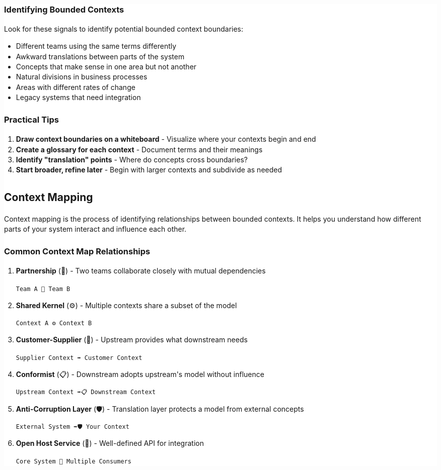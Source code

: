 ### Identifying Bounded Contexts

Look for these signals to identify potential bounded context boundaries:

- Different teams using the same terms differently
- Awkward translations between parts of the system
- Concepts that make sense in one area but not another
- Natural divisions in business processes
- Areas with different rates of change
- Legacy systems that need integration

### Practical Tips

1. **Draw context boundaries on a whiteboard** - Visualize where your contexts begin and end
2. **Create a glossary for each context** - Document terms and their meanings
3. **Identify "translation" points** - Where do concepts cross boundaries?
4. **Start broader, refine later** - Begin with larger contexts and subdivide as needed

## Context Mapping

Context mapping is the process of identifying relationships between bounded contexts. It helps you understand how different parts of your system interact and influence each other.

### Common Context Map Relationships



1. **Partnership** (🤝) - Two teams collaborate closely with mutual dependencies
   ```
   Team A 🤝 Team B
   ```

2. **Shared Kernel** (⚙️) - Multiple contexts share a subset of the model
   ```
   Context A ⚙️ Context B
   ```

3. **Customer-Supplier** (🔄) - Upstream provides what downstream needs
   ```
   Supplier Context ➡️ Customer Context
   ```

4. **Conformist** (📋) - Downstream adopts upstream's model without influence
   ```
   Upstream Context ➡️📋 Downstream Context
   ```

5. **Anti-Corruption Layer** (🛡️) - Translation layer protects a model from external concepts
   ```
   External System ➡️🛡️ Your Context
   ```

6. **Open Host Service** (🔌) - Well-defined API for integration
   ```
   Core System 🔌 Multiple Consumers
   ```
